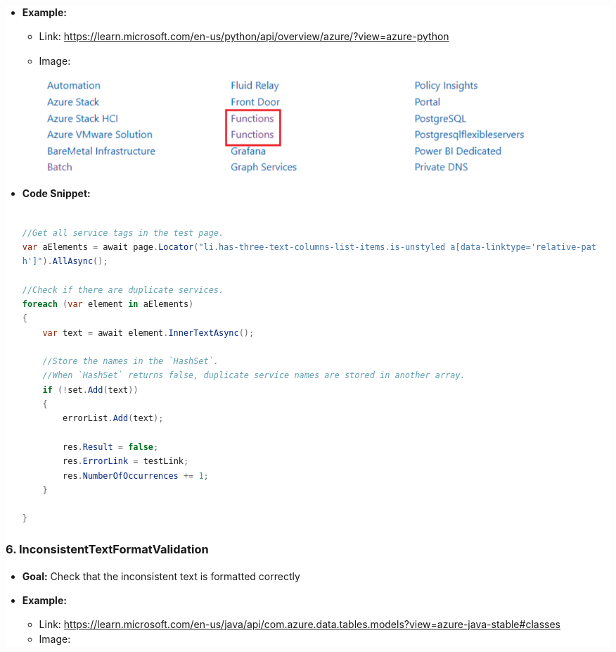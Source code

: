 - **Example:**

  - Link:
    https://learn.microsoft.com/en-us/python/api/overview/azure/?view=azure-python
  - Image:

    &nbsp;<img src="./image/python-sdk/image-DuplicateServiceValidation.png" alt="DuplicateServiceValidation" style="width:700px">

- **Code Snippet:**

  ```csharp

  //Get all service tags in the test page.
  var aElements = await page.Locator("li.has-three-text-columns-list-items.is-unstyled a[data-linktype='relative-path']").AllAsync();

  //Check if there are duplicate services.
  foreach (var element in aElements)
  {
      var text = await element.InnerTextAsync();

      //Store the names in the `HashSet`.
      //When `HashSet` returns false, duplicate service names are stored in another array.
      if (!set.Add(text))
      {
          errorList.Add(text);

          res.Result = false;
          res.ErrorLink = testLink;
          res.NumberOfOccurrences += 1;
      }

  }


  ```

### 6. InconsistentTextFormatValidation

- **Goal:**
  Check that the inconsistent text is formatted correctly

- **Example:**

  - Link:
    https://learn.microsoft.com/en-us/java/api/com.azure.data.tables.models?view=azure-java-stable#classes
  - Image:
